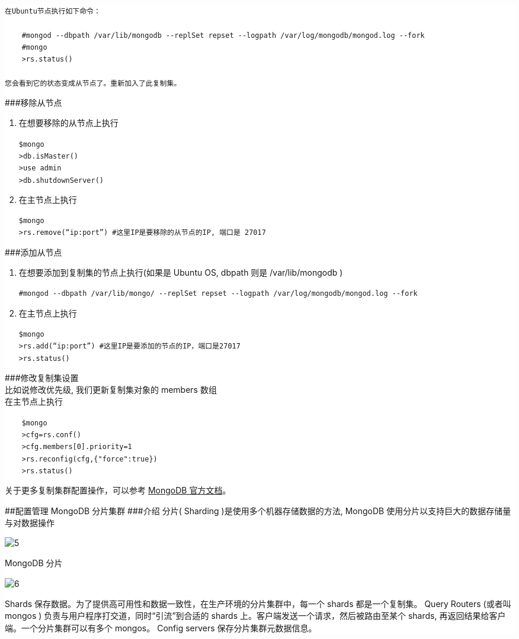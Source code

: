 	在Ubuntu节点执行如下命令：  

		#mongod --dbpath /var/lib/mongodb --replSet repset --logpath /var/log/mongodb/mongod.log --fork 
		#mongo
		>rs.status()

	您会看到它的状态变成从节点了。重新加入了此复制集。  
###<a name="remove-childnode"></a>移除从节点  
1.	在想要移除的从节点上执行  

	    $mongo
	    >db.isMaster()
	    >use admin
	    >db.shutdownServer()
 
2.  在主节点上执行   

	    $mongo
	    >rs.remove(“ip:port”) #这里IP是要移除的从节点的IP, 端口是 27017
  
###<a name="add-childnode"></a>添加从节点  
1.	在想要添加到复制集的节点上执行(如果是 Ubuntu OS, dbpath 则是 /var/lib/mongodb )    

		#mongod --dbpath /var/lib/mongo/ --replSet repset --logpath /var/log/mongodb/mongod.log --fork
  
2.	在主节点上执行   

		$mongo
		>rs.add(“ip:port”) #这里IP是要添加的节点的IP，端口是27017
		>rs.status()  
  
###<a name="modify-copycluster-config"></a>修改复制集设置  
比如说修改优先级, 我们更新复制集对象的 members 数组  
在主节点上执行  

		$mongo
		>cfg=rs.conf()
		>cfg.members[0].priority=1
		>rs.reconfig(cfg,{"force":true})
		>rs.status()
  
关于更多复制集群配置操作，可以参考 [MongoDB 官方文档](https://docs.mongodb.com/manual/tutorial/deploy-replica-set/)。  


##<a name="manage-config-MongoDB-neafcluster"></a>配置管理 MongoDB 分片集群
###<a name="introduction-2"></a>介绍
分片( Sharding )是使用多个机器存储数据的方法, MongoDB 使用分片以支持巨大的数据存储量与对数据操作  

![5](./media/open-source-azure-virtual-machines-manage-mongodb-cluster/open-source-manage-MongoDB-5.png)  

MongoDB 分片

 ![6](./media/open-source-azure-virtual-machines-manage-mongodb-cluster/open-source-manage-MongoDB-6.png)  

Shards 保存数据。为了提供高可用性和数据一致性，在生产环境的分片集群中，每一个 shards 都是一个复制集。
Query Routers (或者叫 mongos ) 负责与用户程序打交道，同时“引流”到合适的 shards 上。客户端发送一个请求，然后被路由至某个 shards, 再返回结果给客户端。一个分片集群可以有多个 mongos。
Config servers 保存分片集群元数据信息。  
